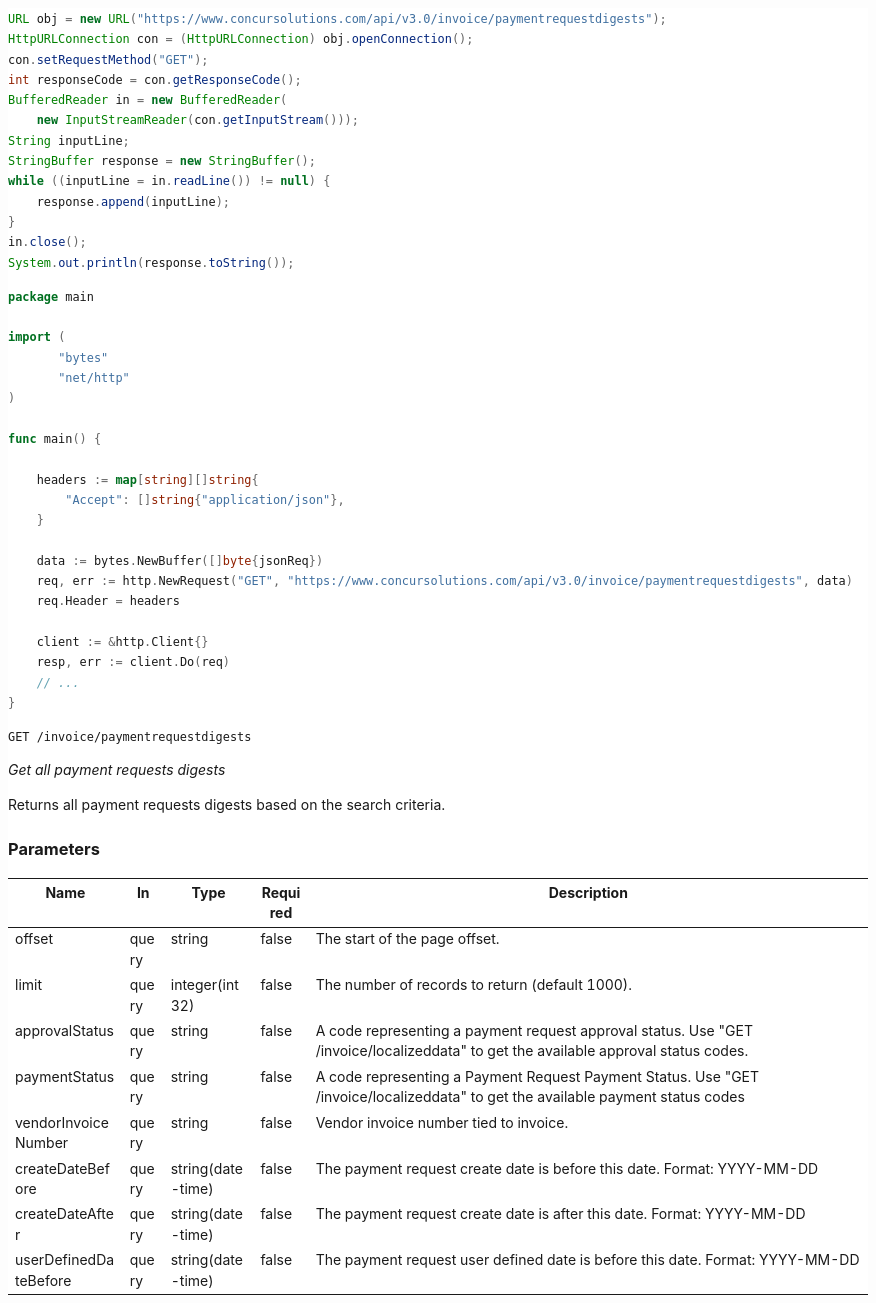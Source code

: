 ```java
URL obj = new URL("https://www.concursolutions.com/api/v3.0/invoice/paymentrequestdigests");
HttpURLConnection con = (HttpURLConnection) obj.openConnection();
con.setRequestMethod("GET");
int responseCode = con.getResponseCode();
BufferedReader in = new BufferedReader(
    new InputStreamReader(con.getInputStream()));
String inputLine;
StringBuffer response = new StringBuffer();
while ((inputLine = in.readLine()) != null) {
    response.append(inputLine);
}
in.close();
System.out.println(response.toString());

```

```go
package main

import (
       "bytes"
       "net/http"
)

func main() {

    headers := map[string][]string{
        "Accept": []string{"application/json"},
    }

    data := bytes.NewBuffer([]byte{jsonReq})
    req, err := http.NewRequest("GET", "https://www.concursolutions.com/api/v3.0/invoice/paymentrequestdigests", data)
    req.Header = headers

    client := &http.Client{}
    resp, err := client.Do(req)
    // ...
}

```

`GET /invoice/paymentrequestdigests`

*Get all payment requests digests*

Returns all payment requests digests based on the search criteria.

<h3 id="get__invoice_paymentrequestdigests-parameters">Parameters</h3>

|Name|In|Type|Required|Description|
|---|---|---|---|---|
|offset|query|string|false|The start of the page offset.|
|limit|query|integer(int32)|false|The number of records to return (default 1000).|
|approvalStatus|query|string|false|A code representing a payment request approval status. Use "GET /invoice/localizeddata" to get the available approval status codes.|
|paymentStatus|query|string|false|A code representing a Payment Request Payment Status. Use "GET /invoice/localizeddata" to get the available payment status codes|
|vendorInvoiceNumber|query|string|false|Vendor invoice number tied to invoice.|
|createDateBefore|query|string(date-time)|false|The payment request create date is before this date. Format: YYYY-MM-DD|
|createDateAfter|query|string(date-time)|false|The payment request create date is after this date. Format: YYYY-MM-DD|
|userDefinedDateBefore|query|string(date-time)|false|The payment request user defined date is before this date. Format: YYYY-MM-DD|